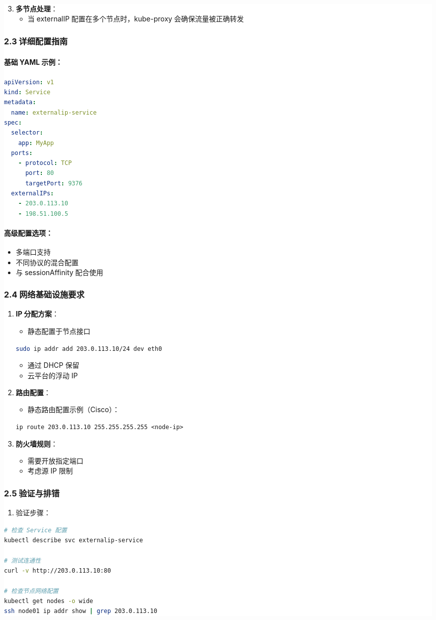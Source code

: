 3. **多节点处理**：
   - 当 externalIP 配置在多个节点时，kube-proxy 会确保流量被正确转发

### 2.3 详细配置指南

#### 基础 YAML 示例：
```yaml
apiVersion: v1
kind: Service
metadata:
  name: externalip-service
spec:
  selector:
    app: MyApp
  ports:
    - protocol: TCP
      port: 80
      targetPort: 9376
  externalIPs:
    - 203.0.113.10
    - 198.51.100.5
```

#### 高级配置选项：
- 多端口支持
- 不同协议的混合配置
- 与 sessionAffinity 配合使用

### 2.4 网络基础设施要求

1. **IP 分配方案**：
   - 静态配置于节点接口
   ```bash
   sudo ip addr add 203.0.113.10/24 dev eth0
   ```
   - 通过 DHCP 保留
   - 云平台的浮动 IP

2. **路由配置**：
   - 静态路由配置示例（Cisco）：
   ```
   ip route 203.0.113.10 255.255.255.255 <node-ip>
   ```

3. **防火墙规则**：
   - 需要开放指定端口
   - 考虑源 IP 限制

### 2.5 验证与排错

1. 验证步骤：
```bash
# 检查 Service 配置
kubectl describe svc externalip-service

# 测试连通性
curl -v http://203.0.113.10:80

# 检查节点网络配置
kubectl get nodes -o wide
ssh node01 ip addr show | grep 203.0.113.10
```
